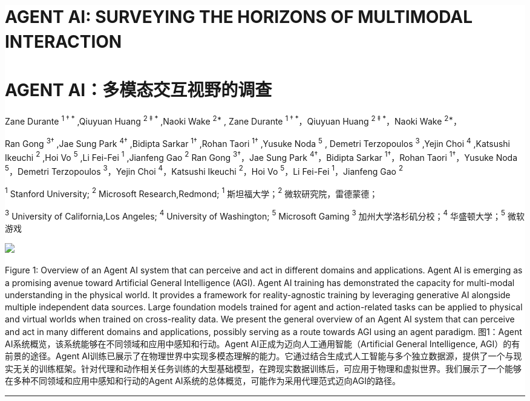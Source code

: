 # AGENT AI:  SURVEYING THE HORIZONS OF MULTIMODAL INTERACTION
# AGENT AI：多模态交互视野的调查


Zane Durante ${}^{1 \dagger   * }$ ,Qiuyuan Huang ${}^{2 \ddagger   * }$ ,Naoki Wake ${}^{2 * }$ ,
Zane Durante ${}^{1 \dagger   * }$，Qiuyuan Huang ${}^{2 \ddagger   * }$，Naoki Wake ${}^{2 * }$，


Ran Gong ${}^{3 \dagger  }$ ,Jae Sung Park ${}^{4 \dagger  }$ ,Bidipta Sarkar ${}^{1 \dagger  }$ ,Rohan Taori ${}^{1 \dagger  }$ ,Yusuke Noda ${}^{5}$ , Demetri Terzopoulos ${}^{3}$ ,Yejin Choi ${}^{4}$ ,Katsushi Ikeuchi ${}^{2}$ ,Hoi Vo ${}^{5}$ ,Li Fei-Fei ${}^{1}$ ,Jianfeng Gao ${}^{2}$
Ran Gong ${}^{3 \dagger  }$，Jae Sung Park ${}^{4 \dagger  }$，Bidipta Sarkar ${}^{1 \dagger  }$，Rohan Taori ${}^{1 \dagger  }$，Yusuke Noda ${}^{5}$，Demetri Terzopoulos ${}^{3}$，Yejin Choi ${}^{4}$，Katsushi Ikeuchi ${}^{2}$，Hoi Vo ${}^{5}$，Li Fei-Fei ${}^{1}$，Jianfeng Gao ${}^{2}$


${}^{1}$ Stanford University; ${}^{2}$ Microsoft Research,Redmond;
${}^{1}$ 斯坦福大学；${}^{2}$ 微软研究院，雷德蒙德；


${}^{3}$ University of California,Los Angeles; ${}^{4}$ University of Washington; ${}^{5}$ Microsoft Gaming
${}^{3}$ 加州大学洛杉矶分校；${}^{4}$ 华盛顿大学；${}^{5}$ 微软游戏










<img src="https://raw.githubusercontent.com/Tsuki-Gor/Pic_Bed_Ob/main/Mixed/M2025/10/2025_10_06__22_15_31_ea2f1e.jpg"/>



Figure 1: Overview of an Agent AI system that can perceive and act in different domains and applications. Agent AI is emerging as a promising avenue toward Artificial General Intelligence (AGI). Agent AI training has demonstrated the capacity for multi-modal understanding in the physical world. It provides a framework for reality-agnostic training by leveraging generative AI alongside multiple independent data sources. Large foundation models trained for agent and action-related tasks can be applied to physical and virtual worlds when trained on cross-reality data. We present the general overview of an Agent AI system that can perceive and act in many different domains and applications, possibly serving as a route towards AGI using an agent paradigm.
图1：Agent AI系统概览，该系统能够在不同领域和应用中感知和行动。Agent AI正成为迈向人工通用智能（Artificial General Intelligence, AGI）的有前景的途径。Agent AI训练已展示了在物理世界中实现多模态理解的能力。它通过结合生成式人工智能与多个独立数据源，提供了一个与现实无关的训练框架。针对代理和动作相关任务训练的大型基础模型，在跨现实数据训练后，可应用于物理和虚拟世界。我们展示了一个能够在多种不同领域和应用中感知和行动的Agent AI系统的总体概览，可能作为采用代理范式迈向AGI的路径。






---




